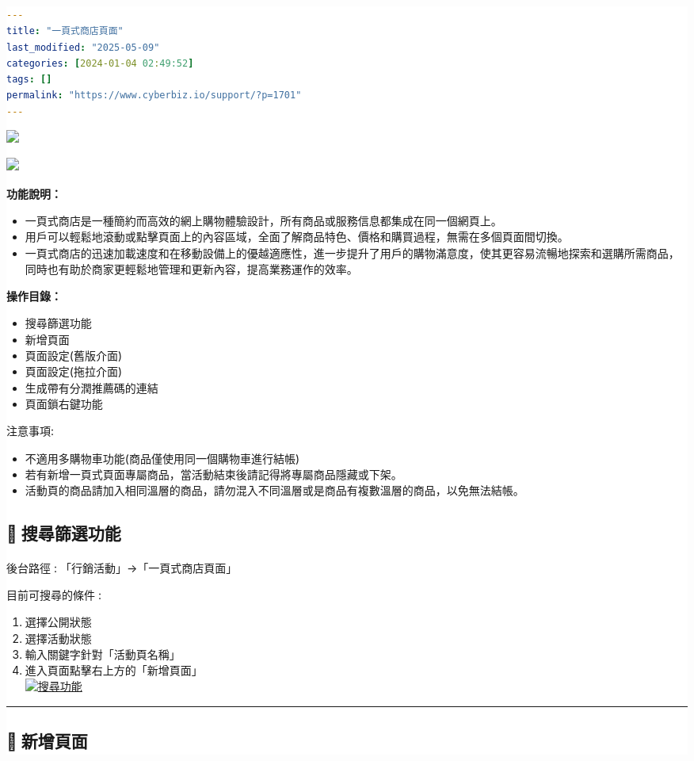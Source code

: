 ```yaml
---
title: "一頁式商店頁面"
last_modified: "2025-05-09"
categories: [2024-01-04 02:49:52]
tags: []
permalink: "https://www.cyberbiz.io/support/?p=1701"
---
```


![](https://www.cyberbiz.io/support/wp-content/uploads/適用站別.png)

[![](https://www.cyberbiz.io/support/wp-content/uploads/台灣站.png)](https://www.cyberbiz.io/support/?page_id=2490)

**功能說明：**  

* 一頁式商店是一種簡約而高效的網上購物體驗設計，所有商品或服務信息都集成在同一個網頁上。
* 用戶可以輕鬆地滾動或點擊頁面上的內容區域，全面了解商品特色、價格和購買過程，無需在多個頁面間切換。
* 一頁式商店的迅速加載速度和在移動設備上的優越適應性，進一步提升了用戶的購物滿意度，使其更容易流暢地探索和選購所需商品， 同時也有助於商家更輕鬆地管理和更新內容，提高業務運作的效率。

**操作目錄：**

* 搜尋篩選功能
* 新增頁面
* 頁面設定(舊版介面)
* 頁面設定(拖拉介面)
* 生成帶有分潤推薦碼的連結
* 頁面鎖右鍵功能

注意事項:  

* 不適用多購物車功能(商品僅使用同一個購物車進行結帳) 
* 若有新增一頁式頁面專屬商品，當活動結束後請記得將專屬商品隱藏或下架。 
* 活動頁的商品請加入相同溫層的商品，請勿混入不同溫層或是商品有複數溫層的商品，以免無法結帳。



## 📌 搜尋篩選功能


後台路徑 :  「行銷活動」→「一頁式商店頁面」  

目前可搜尋的條件 :

1. 選擇公開狀態
2. 選擇活動狀態
3. 輸入關鍵字針對「活動頁名稱」
3. 進入頁面點擊右上方的「新增頁面」  
[![搜尋功能](https://www.cyberbiz.io/support/wp-content/uploads/一頁式商店頁面28.png)](https://www.cyberbiz.io/support/wp-content/uploads/一頁式商店頁面28.png)

* * *

## 📌 新增頁面
